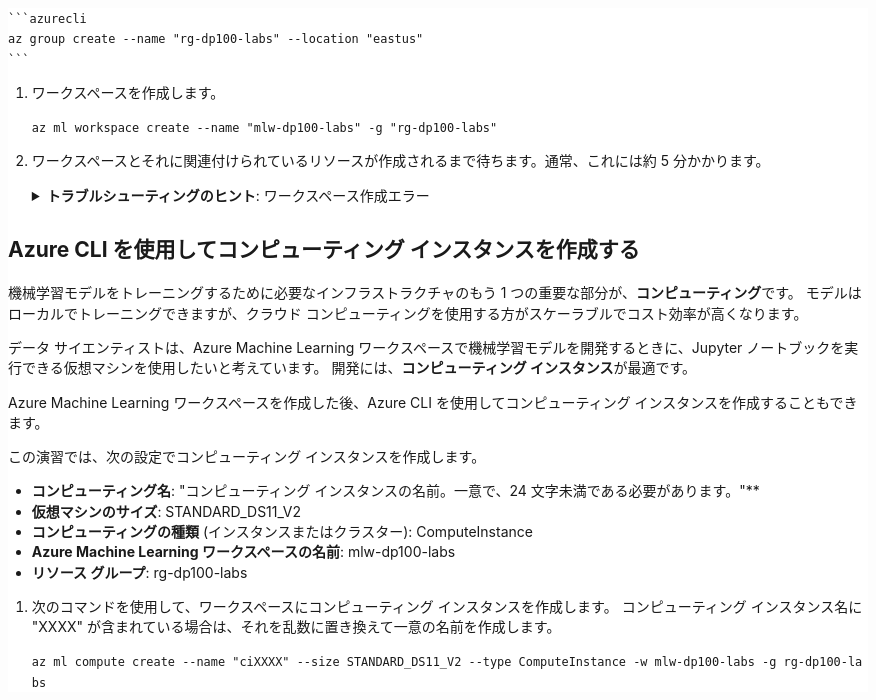     ```azurecli
    az group create --name "rg-dp100-labs" --location "eastus"
    ```

1. ワークスペースを作成します。
    
    ```azurecli
    az ml workspace create --name "mlw-dp100-labs" -g "rg-dp100-labs"
    ```

1. ワークスペースとそれに関連付けられているリソースが作成されるまで待ちます。通常、これには約 5 分かかります。

    <details>  
    <summary><b>トラブルシューティングのヒント</b>: ワークスペース作成エラー</summary><br>
    <p>CLI を使用してワークスペースを作成するときにエラーが発生した場合は、リソースを手動でプロビジョニングする必要があります。</p>
    <ol>
        <li>Azure portal のホーム ページで、<b>[+ リソースの作成]</b> を選択します。</li>
        <li><i>machine learning</i> を検索し、<b>Azure Machine Learning</b> を選択します。 <b>［作成］</b> を選択します</li>
        <li>次の設定を使用して新しい Azure Machine Learning リソースを作成します。 <ul>
                <li><b>[サブスクリプション]</b>:"<i>ご自身の Azure サブスクリプション</i>"</li>
                <li><b>リソース グループ</b>: rg-dp100-labs</li>
                <li><b>ワークスペース名</b>: mlw-dp100-labs</li>
                <li><b>[リージョン]</b>: "<i>最も近い地理的リージョンを選択します</i>"</li>
                <li><b>[ストレージ アカウント]</b>: "<i>ワークスペース用に作成される既定の新しいストレージ アカウントに注目します</i>"</li>
                <li><b>[キー コンテナー]</b>: <i>ワークスペース用に作成される既定の新しいキー コンテナーです</i></li>
                <li><b>[Application Insights]</b>: <i>ワークスペース用に作成される既定の新しい Application Insights リソースです</i></li>
                <li><b>[コンテナー レジストリ]</b>: なし (<i>コンテナーにモデルを初めてデプロイするときに、自動的に作成されます</i>)</li>
            </ul>
        <li><b>[確認および作成]</b> を選択し、ワークスペースとそれに関連付けられているリソースが作成されるまで待ちます。通常、これには約 5 分かかります。</li>
    </ol>
    </details>

## Azure CLI を使用してコンピューティング インスタンスを作成する

機械学習モデルをトレーニングするために必要なインフラストラクチャのもう 1 つの重要な部分が、**コンピューティング**です。 モデルはローカルでトレーニングできますが、クラウド コンピューティングを使用する方がスケーラブルでコスト効率が高くなります。

データ サイエンティストは、Azure Machine Learning ワークスペースで機械学習モデルを開発するときに、Jupyter ノートブックを実行できる仮想マシンを使用したいと考えています。 開発には、**コンピューティング インスタンス**が最適です。

Azure Machine Learning ワークスペースを作成した後、Azure CLI を使用してコンピューティング インスタンスを作成することもできます。

この演習では、次の設定でコンピューティング インスタンスを作成します。

- **コンピューティング名**: "コンピューティング インスタンスの名前。一意で、24 文字未満である必要があります。"**
- **仮想マシンのサイズ**: STANDARD_DS11_V2
- **コンピューティングの種類** (インスタンスまたはクラスター): ComputeInstance
- **Azure Machine Learning ワークスペースの名前**: mlw-dp100-labs
- **リソース グループ**: rg-dp100-labs

1. 次のコマンドを使用して、ワークスペースにコンピューティング インスタンスを作成します。 コンピューティング インスタンス名に "XXXX" が含まれている場合は、それを乱数に置き換えて一意の名前を作成します。

    ```azurecli
    az ml compute create --name "ciXXXX" --size STANDARD_DS11_V2 --type ComputeInstance -w mlw-dp100-labs -g rg-dp100-labs
    ```
